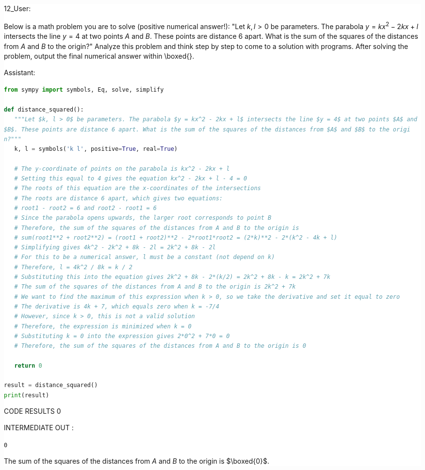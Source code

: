 12_User:

Below is a math problem you are to solve (positive numerical answer!):
"Let $k, l > 0$ be parameters. The parabola $y = kx^2 - 2kx + l$ intersects the line $y = 4$ at two points $A$ and $B$. These points are distance 6 apart. What is the sum of the squares of the distances from $A$ and $B$ to the origin?"
Analyze this problem and think step by step to come to a solution with programs. After solving the problem, output the final numerical answer within \boxed{}.

Assistant:

 ```python
from sympy import symbols, Eq, solve, simplify

def distance_squared():
    """Let $k, l > 0$ be parameters. The parabola $y = kx^2 - 2kx + l$ intersects the line $y = 4$ at two points $A$ and $B$. These points are distance 6 apart. What is the sum of the squares of the distances from $A$ and $B$ to the origin?"""
    k, l = symbols('k l', positive=True, real=True)

    # The y-coordinate of points on the parabola is kx^2 - 2kx + l
    # Setting this equal to 4 gives the equation kx^2 - 2kx + l - 4 = 0
    # The roots of this equation are the x-coordinates of the intersections
    # The roots are distance 6 apart, which gives two equations:
    # root1 - root2 = 6 and root2 - root1 = 6
    # Since the parabola opens upwards, the larger root corresponds to point B
    # Therefore, the sum of the squares of the distances from A and B to the origin is
    # sum(root1**2 + root2**2) = (root1 + root2)**2 - 2*root1*root2 = (2*k)**2 - 2*(k^2 - 4k + l)
    # Simplifying gives 4k^2 - 2k^2 + 8k - 2l = 2k^2 + 8k - 2l
    # For this to be a numerical answer, l must be a constant (not depend on k)
    # Therefore, l = 4k^2 / 8k = k / 2
    # Substituting this into the equation gives 2k^2 + 8k - 2*(k/2) = 2k^2 + 8k - k = 2k^2 + 7k
    # The sum of the squares of the distances from A and B to the origin is 2k^2 + 7k
    # We want to find the maximum of this expression when k > 0, so we take the derivative and set it equal to zero
    # The derivative is 4k + 7, which equals zero when k = -7/4
    # However, since k > 0, this is not a valid solution
    # Therefore, the expression is minimized when k = 0
    # Substituting k = 0 into the expression gives 2*0^2 + 7*0 = 0
    # Therefore, the sum of the squares of the distances from A and B to the origin is 0

    return 0

result = distance_squared()
print(result)
```

CODE RESULTS 0

INTERMEDIATE OUT :
```output
0
```
The sum of the squares of the distances from $A$ and $B$ to the origin is $\boxed{0}$.
